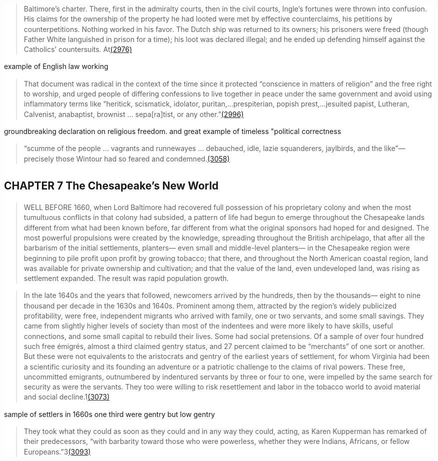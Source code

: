 > Baltimore’s charter. There, first in the admiralty courts, then in the civil courts, Ingle’s fortunes were thrown into confusion. His claims for the ownership of the property he had looted were met by effective counterclaims, his petitions by counterpetitions. Nothing worked in his favor. The Dutch ship was returned to its owners; his prisoners were freed (though Father White languished in prison for a time); his loot was declared illegal; and he ended up defending himself against the Catholics’ countersuits. At[(2976)](kindle://book?action=open&asin=B0082XLXOO&location=2976)

example of English law working 

> That document was radical in the context of the time since it protected “conscience in matters of religion” and the free right to worship, and urged people of differing confessions to live together in peace under the same government and avoid using inflammatory terms like “heritick, scismatick, idolator, puritan,…prespiterian, popish prest,…jesuited papist, Lutheran, Calvenist, anabaptist, brownist … sepa[ra]tist, or any other.”[(2996)](kindle://book?action=open&asin=B0082XLXOO&location=2996)

groundbreaking declaration on religious freedom. and great example of timeless "political correctness 

> “scumme of the people … vagrants and runnewayes … debauched, idle, lazie squanderers, jaylbirds, and the like”—precisely those Wintour had so feared and condemned.[(3058)](kindle://book?action=open&asin=B0082XLXOO&location=3058)

## CHAPTER 7 The Chesapeake’s New World

> WELL BEFORE 1660, when Lord Baltimore had recovered full possession of his proprietary colony and when the most tumultuous conflicts in that colony had subsided, a pattern of life had begun to emerge throughout the Chesapeake lands different from what had been known before, far different from what the original sponsors had hoped for and designed. The most powerful propulsions were created by the knowledge, spreading throughout the British archipelago, that after all the barbarism of the initial settlements, planters— even small and middle-level planters— in the Chesapeake region were beginning to pile profit upon profit by growing tobacco; that there, and throughout the North American coastal region, land was available for private ownership and cultivation; and that the value of the land, even undeveloped land, was rising as settlement expanded. The result was rapid population growth. 

> In the late 1640s and the years that followed, newcomers arrived by the hundreds, then by the thousands— eight to nine thousand per decade in the 1630s and 1640s. Prominent among them, attracted by the region’s widely publicized profitability, were free, independent migrants who arrived with family, one or two servants, and some small savings. They came from slightly higher levels of society than most of the indentees and were more likely to have skills, useful connections, and some small capital to rebuild their lives. Some had social pretensions. Of a sample of over four hundred such free émigrés, almost a third claimed gentry status, and 27 percent claimed to be “merchants” of one sort or another. But these were not equivalents to the aristocrats and gentry of the earliest years of settlement, for whom Virginia had been a scientific curiosity and its founding an adventure or a patriotic challenge to the claims of rival powers. These free, uncommitted emigrants, outnumbered by indentured servants by three or four to one, were impelled by the same search for security as were the servants. They too were willing to risk resettlement and labor in the tobacco world to avoid material and social decline.1[(3073)](kindle://book?action=open&asin=B0082XLXOO&location=3073)

sample of settlers in 1660s one third were gentry but low gentry 

> They took what they could as soon as they could and in any way they could, acting, as Karen Kupperman has remarked of their predecessors, “with barbarity toward those who were powerless, whether they were Indians, Africans, or fellow Europeans.”3[(3093)](kindle://book?action=open&asin=B0082XLXOO&location=3093)
